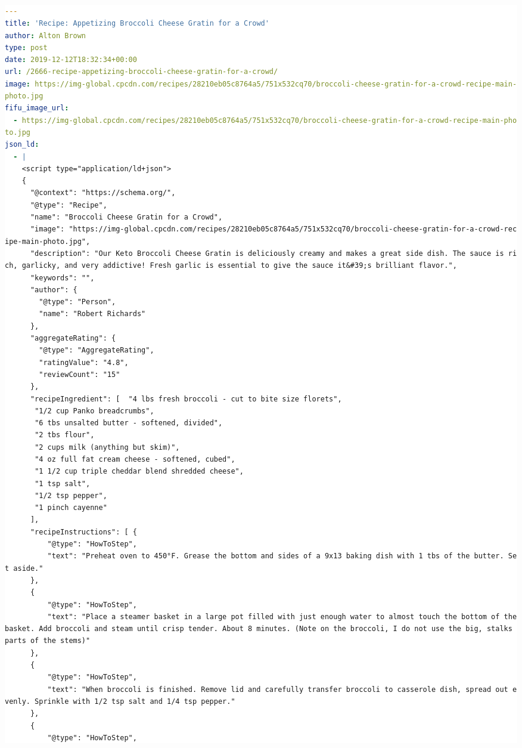 ```yaml
---
title: 'Recipe: Appetizing Broccoli Cheese Gratin for a Crowd'
author: Alton Brown
type: post
date: 2019-12-12T18:32:34+00:00
url: /2666-recipe-appetizing-broccoli-cheese-gratin-for-a-crowd/
image: https://img-global.cpcdn.com/recipes/28210eb05c8764a5/751x532cq70/broccoli-cheese-gratin-for-a-crowd-recipe-main-photo.jpg
fifu_image_url:
  - https://img-global.cpcdn.com/recipes/28210eb05c8764a5/751x532cq70/broccoli-cheese-gratin-for-a-crowd-recipe-main-photo.jpg
json_ld:
  - |
    <script type="application/ld+json">
    {
      "@context": "https://schema.org/", 
      "@type": "Recipe", 
      "name": "Broccoli Cheese Gratin for a Crowd",
      "image": "https://img-global.cpcdn.com/recipes/28210eb05c8764a5/751x532cq70/broccoli-cheese-gratin-for-a-crowd-recipe-main-photo.jpg",
      "description": "Our Keto Broccoli Cheese Gratin is deliciously creamy and makes a great side dish. The sauce is rich, garlicky, and very addictive! Fresh garlic is essential to give the sauce it&#39;s brilliant flavor.",
      "keywords": "",
      "author": {
        "@type": "Person",
        "name": "Robert Richards"
      },
      "aggregateRating": {
        "@type": "AggregateRating",
        "ratingValue": "4.8",
        "reviewCount": "15"
      },
      "recipeIngredient": [  "4 lbs fresh broccoli - cut to bite size florets", 
       "1/2 cup Panko breadcrumbs", 
       "6 tbs unsalted butter - softened, divided", 
       "2 tbs flour", 
       "2 cups milk (anything but skim)", 
       "4 oz full fat cream cheese - softened, cubed", 
       "1 1/2 cup triple cheddar blend shredded cheese", 
       "1 tsp salt", 
       "1/2 tsp pepper", 
       "1 pinch cayenne"
      ],
      "recipeInstructions": [ {
          "@type": "HowToStep",
          "text": "Preheat oven to 450°F. Grease the bottom and sides of a 9x13 baking dish with 1 tbs of the butter. Set aside."
      }, 
      {
          "@type": "HowToStep",
          "text": "Place a steamer basket in a large pot filled with just enough water to almost touch the bottom of the basket. Add broccoli and steam until crisp tender. About 8 minutes. (Note on the broccoli, I do not use the big, stalks parts of the stems)"
      }, 
      {
          "@type": "HowToStep",
          "text": "When broccoli is finished. Remove lid and carefully transfer broccoli to casserole dish, spread out evenly. Sprinkle with 1/2 tsp salt and 1/4 tsp pepper."
      }, 
      {
          "@type": "HowToStep",
```